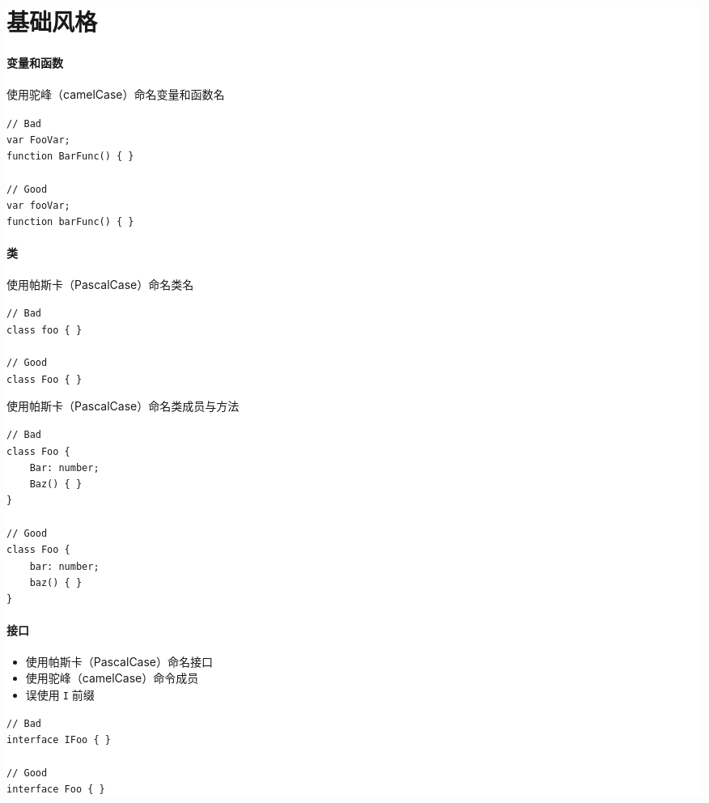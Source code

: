 

# 基础风格

#### 变量和函数

使用驼峰（camelCase）命名变量和函数名

```tsx
// Bad
var FooVar;
function BarFunc() { }

// Good
var fooVar;
function barFunc() { }
```

#### 类

使用帕斯卡（PascalCase）命名类名

```tsx
// Bad
class foo { }

// Good
class Foo { }
```

使用帕斯卡（PascalCase）命名类成员与方法

```tsx
// Bad
class Foo {
    Bar: number;
    Baz() { }
}

// Good
class Foo {
    bar: number;
    baz() { }
}
```

#### 接口

- 使用帕斯卡（PascalCase）命名接口
- 使用驼峰（camelCase）命令成员
- 误使用 `I` 前缀

```tsx
// Bad
interface IFoo { }

// Good
interface Foo { }
```
